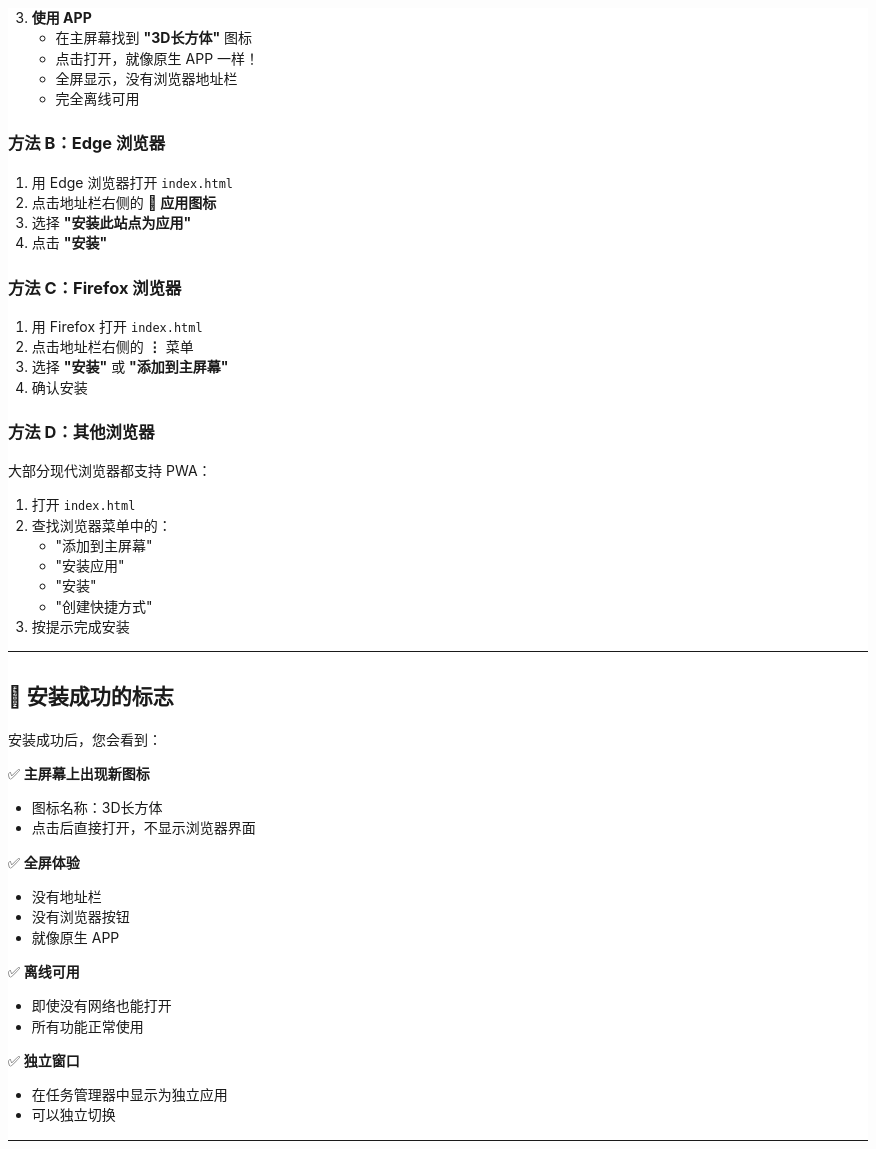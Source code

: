 3. **使用 APP**
   - 在主屏幕找到 **"3D长方体"** 图标
   - 点击打开，就像原生 APP 一样！
   - 全屏显示，没有浏览器地址栏
   - 完全离线可用

### 方法 B：Edge 浏览器

1. 用 Edge 浏览器打开 `index.html`
2. 点击地址栏右侧的 **📱 应用图标**
3. 选择 **"安装此站点为应用"**
4. 点击 **"安装"**

### 方法 C：Firefox 浏览器

1. 用 Firefox 打开 `index.html`
2. 点击地址栏右侧的 **⋮** 菜单
3. 选择 **"安装"** 或 **"添加到主屏幕"**
4. 确认安装

### 方法 D：其他浏览器

大部分现代浏览器都支持 PWA：
1. 打开 `index.html`
2. 查找浏览器菜单中的：
   - "添加到主屏幕"
   - "安装应用"
   - "安装"
   - "创建快捷方式"
3. 按提示完成安装

---

## 🎯 安装成功的标志

安装成功后，您会看到：

✅ **主屏幕上出现新图标**
- 图标名称：3D长方体
- 点击后直接打开，不显示浏览器界面

✅ **全屏体验**
- 没有地址栏
- 没有浏览器按钮
- 就像原生 APP

✅ **离线可用**
- 即使没有网络也能打开
- 所有功能正常使用

✅ **独立窗口**
- 在任务管理器中显示为独立应用
- 可以独立切换

---